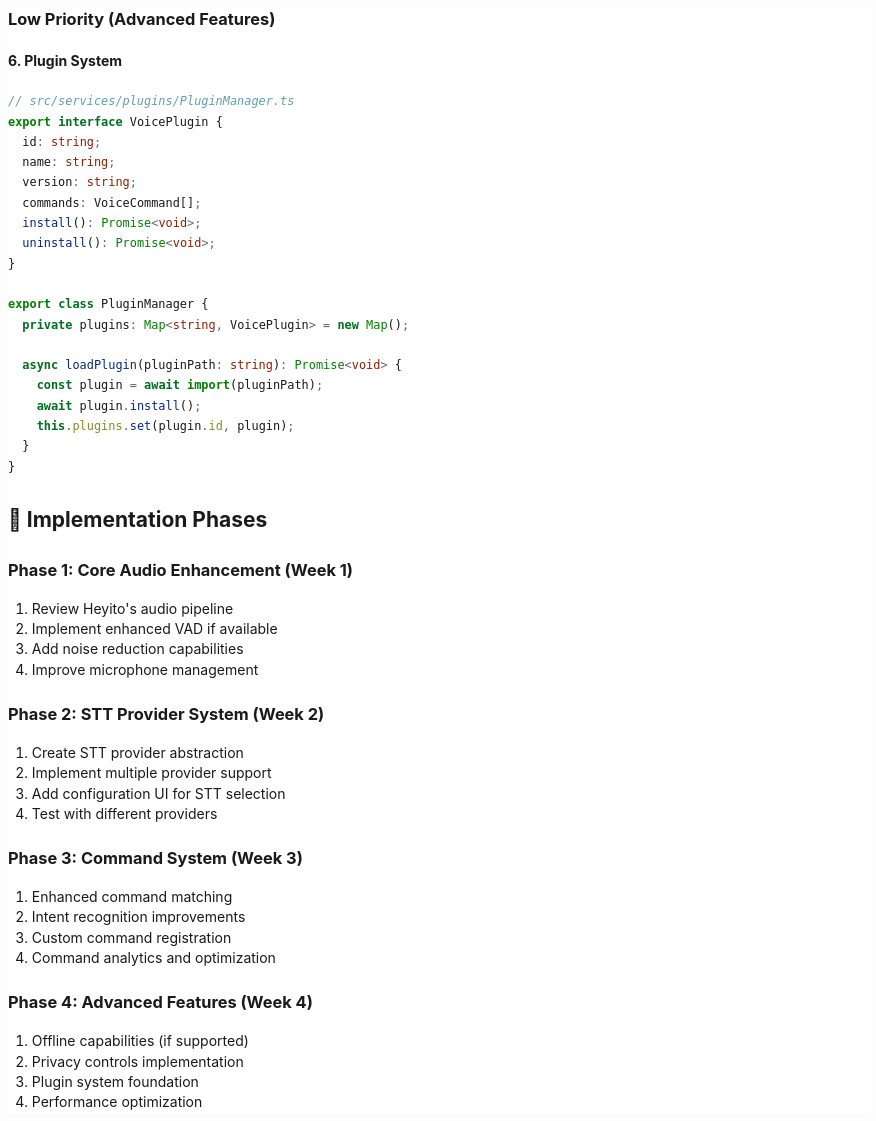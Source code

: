 ### **Low Priority (Advanced Features)**

#### **6. Plugin System**
```typescript
// src/services/plugins/PluginManager.ts
export interface VoicePlugin {
  id: string;
  name: string;
  version: string;
  commands: VoiceCommand[];
  install(): Promise<void>;
  uninstall(): Promise<void>;
}

export class PluginManager {
  private plugins: Map<string, VoicePlugin> = new Map();
  
  async loadPlugin(pluginPath: string): Promise<void> {
    const plugin = await import(pluginPath);
    await plugin.install();
    this.plugins.set(plugin.id, plugin);
  }
}
```

## 🔧 **Implementation Phases**

### **Phase 1: Core Audio Enhancement (Week 1)**
1. Review Heyito's audio pipeline
2. Implement enhanced VAD if available
3. Add noise reduction capabilities
4. Improve microphone management

### **Phase 2: STT Provider System (Week 2)**
1. Create STT provider abstraction
2. Implement multiple provider support
3. Add configuration UI for STT selection
4. Test with different providers

### **Phase 3: Command System (Week 3)**
1. Enhanced command matching
2. Intent recognition improvements
3. Custom command registration
4. Command analytics and optimization

### **Phase 4: Advanced Features (Week 4)**
1. Offline capabilities (if supported)
2. Privacy controls implementation
3. Plugin system foundation
4. Performance optimization

